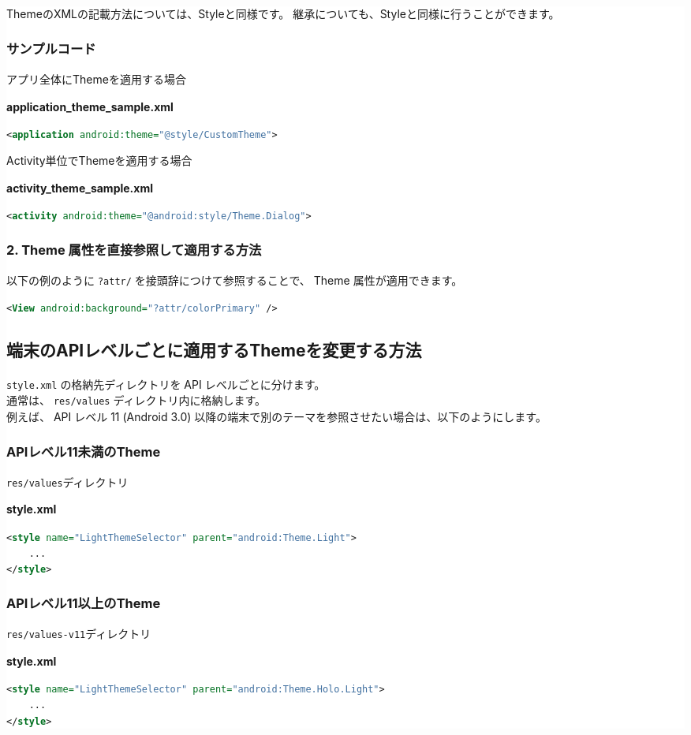 ThemeのXMLの記載方法については、Styleと同様です。
継承についても、Styleと同様に行うことができます。


### サンプルコード

アプリ全体にThemeを適用する場合

**application_theme_sample.xml**

```XML
<application android:theme="@style/CustomTheme">
```

Activity単位でThemeを適用する場合

**activity_theme_sample.xml**

```XML
<activity android:theme="@android:style/Theme.Dialog">
```


### 2. Theme 属性を直接参照して適用する方法

以下の例のように `?attr/` を接頭辞につけて参照することで、 Theme 属性が適用できます。

```xml
<View android:background="?attr/colorPrimary" />
```


## 端末のAPIレベルごとに適用するThemeを変更する方法


`style.xml` の格納先ディレクトリを API レベルごとに分けます。  
通常は、 `res/values` ディレクトリ内に格納します。  
例えば、 API レベル 11 (Android 3.0) 以降の端末で別のテーマを参照させたい場合は、以下のようにします。


### APIレベル11未満のTheme

`res/values`ディレクトリ

**style.xml**

```XML
<style name="LightThemeSelector" parent="android:Theme.Light">
    ...
</style>
```


### APIレベル11以上のTheme

`res/values-v11`ディレクトリ

**style.xml**

```XML
<style name="LightThemeSelector" parent="android:Theme.Holo.Light">
    ...
</style>
```
